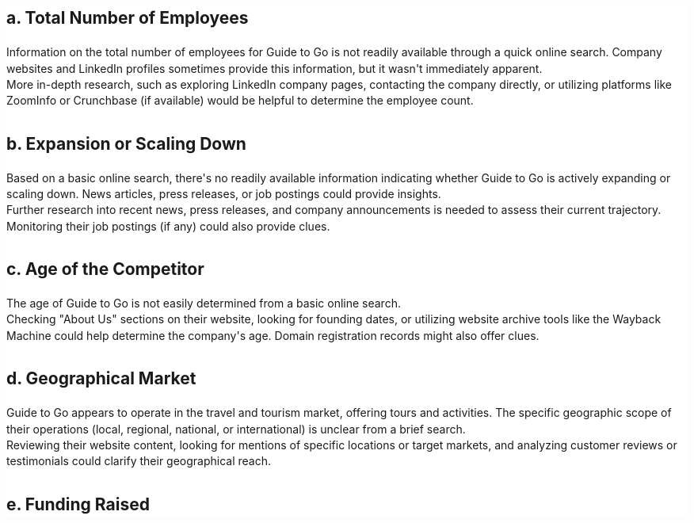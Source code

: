 ## a. Total Number of Employees

<summary>
Information on the total number of employees for Guide to Go is not readily available through a quick online search.  Company websites and LinkedIn profiles sometimes provide this information, but it wasn't immediately apparent.
</summary>
<data_gaps>
More in-depth research, such as exploring LinkedIn company pages, contacting the company directly, or utilizing platforms like ZoomInfo or Crunchbase (if available) would be helpful to determine the employee count.
</data_gaps>

## b. Expansion or Scaling Down

<summary>
Based on a basic online search, there's no readily available information indicating whether Guide to Go is actively expanding or scaling down.  News articles, press releases, or job postings could provide insights.
</summary>
<data_gaps>
Further research into recent news, press releases, and company announcements is needed to assess their current trajectory.  Monitoring their job postings (if any) could also provide clues.
</data_gaps>

## c. Age of the Competitor

<summary>
The age of Guide to Go is not easily determined from a basic online search.
</summary>
<data_gaps>
Checking "About Us" sections on their website, looking for founding dates, or utilizing website archive tools like the Wayback Machine could help determine the company's age.  Domain registration records might also offer clues.
</data_gaps>

## d. Geographical Market

<summary>
Guide to Go appears to operate in the travel and tourism market, offering tours and activities.  The specific geographic scope of their operations (local, regional, national, or international) is unclear from a brief search.
</summary>
<data_gaps>
Reviewing their website content, looking for mentions of specific locations or target markets, and analyzing customer reviews or testimonials could clarify their geographical reach.
</data_gaps>

## e. Funding Raised
